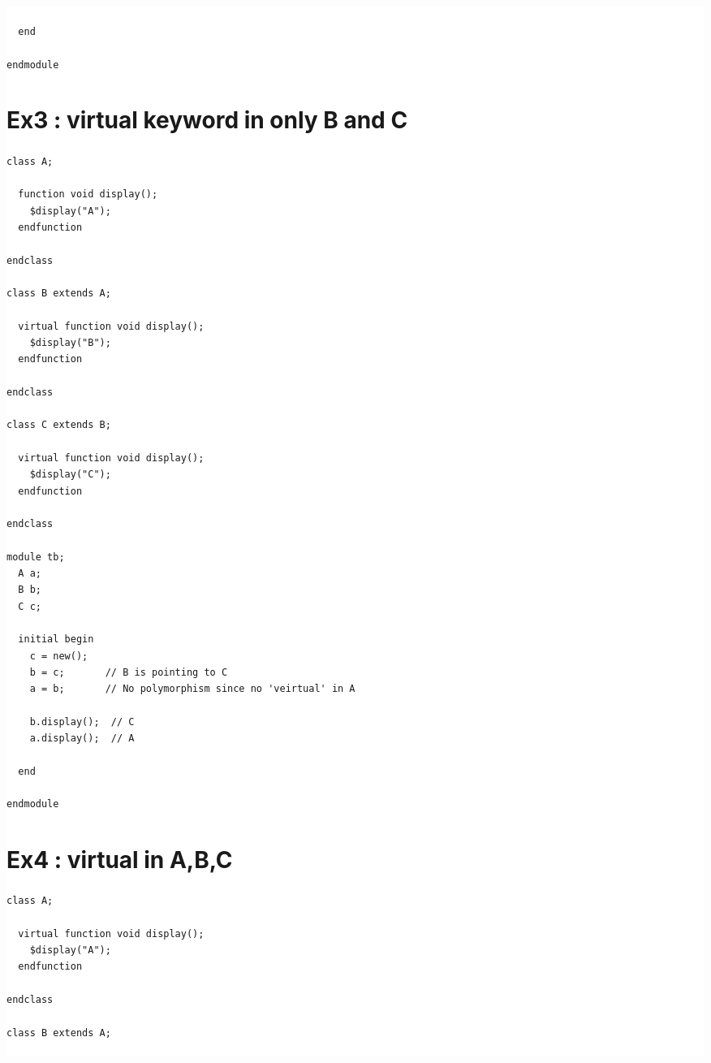 ```
    
  end
  
endmodule
```
# Ex3 : virtual keyword in only B and C
```
class A;
  
  function void display();
    $display("A");
  endfunction
  
endclass

class B extends A;
  
  virtual function void display();
    $display("B");
  endfunction
  
endclass

class C extends B;
  
  virtual function void display();
    $display("C");
  endfunction
  
endclass

module tb;
  A a;
  B b;
  C c;
  
  initial begin
    c = new();
    b = c;       // B is pointing to C
    a = b;       // No polymorphism since no 'veirtual' in A
    
    b.display();  // C 
    a.display();  // A
    
  end
  
endmodule
```
# Ex4 : virtual in A,B,C
```
class A;
  
  virtual function void display();
    $display("A");
  endfunction
  
endclass

class B extends A;
  
```